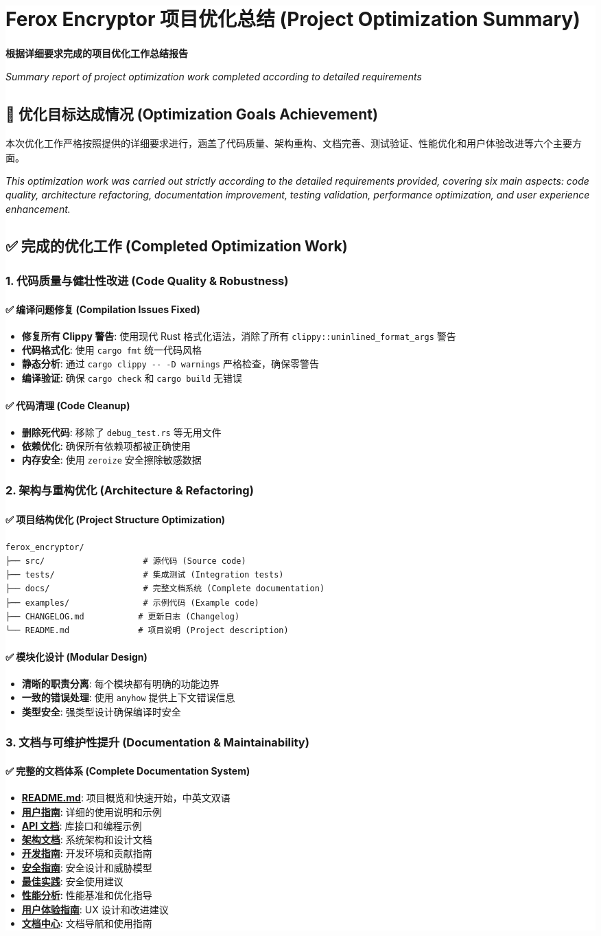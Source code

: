 # Ferox Encryptor 项目优化总结 (Project Optimization Summary)

**根据详细要求完成的项目优化工作总结报告**

*Summary report of project optimization work completed according to detailed requirements*

## 🎯 优化目标达成情况 (Optimization Goals Achievement)

本次优化工作严格按照提供的详细要求进行，涵盖了代码质量、架构重构、文档完善、测试验证、性能优化和用户体验改进等六个主要方面。

*This optimization work was carried out strictly according to the detailed requirements provided, covering six main aspects: code quality, architecture refactoring, documentation improvement, testing validation, performance optimization, and user experience enhancement.*

## ✅ 完成的优化工作 (Completed Optimization Work)

### 1. 代码质量与健壮性改进 (Code Quality & Robustness)

#### ✅ 编译问题修复 (Compilation Issues Fixed)
- **修复所有 Clippy 警告**: 使用现代 Rust 格式化语法，消除了所有 `clippy::uninlined_format_args` 警告
- **代码格式化**: 使用 `cargo fmt` 统一代码风格
- **静态分析**: 通过 `cargo clippy -- -D warnings` 严格检查，确保零警告
- **编译验证**: 确保 `cargo check` 和 `cargo build` 无错误

#### ✅ 代码清理 (Code Cleanup)
- **删除死代码**: 移除了 `debug_test.rs` 等无用文件
- **依赖优化**: 确保所有依赖项都被正确使用
- **内存安全**: 使用 `zeroize` 安全擦除敏感数据

### 2. 架构与重构优化 (Architecture & Refactoring)

#### ✅ 项目结构优化 (Project Structure Optimization)
```
ferox_encryptor/
├── src/                    # 源代码 (Source code)
├── tests/                  # 集成测试 (Integration tests)
├── docs/                   # 完整文档系统 (Complete documentation)
├── examples/               # 示例代码 (Example code)
├── CHANGELOG.md           # 更新日志 (Changelog)
└── README.md              # 项目说明 (Project description)
```

#### ✅ 模块化设计 (Modular Design)
- **清晰的职责分离**: 每个模块都有明确的功能边界
- **一致的错误处理**: 使用 `anyhow` 提供上下文错误信息
- **类型安全**: 强类型设计确保编译时安全

### 3. 文档与可维护性提升 (Documentation & Maintainability)

#### ✅ 完整的文档体系 (Complete Documentation System)
- **[README.md](../README.md)**: 项目概览和快速开始，中英文双语
- **[用户指南](./USER_GUIDE.md)**: 详细的使用说明和示例
- **[API 文档](./API.md)**: 库接口和编程示例
- **[架构文档](./ARCHITECTURE.md)**: 系统架构和设计文档
- **[开发指南](./DEVELOPMENT.md)**: 开发环境和贡献指南
- **[安全指南](./SECURITY_GUIDE.md)**: 安全设计和威胁模型
- **[最佳实践](./BEST_PRACTICES.md)**: 安全使用建议
- **[性能分析](./PERFORMANCE.md)**: 性能基准和优化指导
- **[用户体验指南](./USER_EXPERIENCE.md)**: UX 设计和改进建议
- **[文档中心](./README.md)**: 文档导航和使用指南
